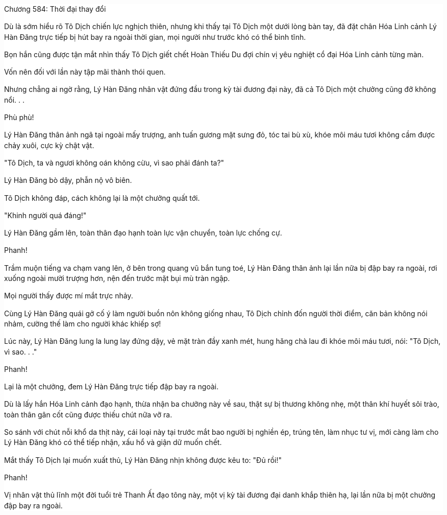 




Chương 584: Thời đại thay đổi


Dù là sớm hiểu rõ Tô Dịch chiến lực nghịch thiên, nhưng khi thấy tại Tô Dịch một dưới lòng bàn tay, đã đặt chân Hóa Linh cảnh Lý Hàn Đăng trực tiếp bị hút bay ra ngoài thời gian, mọi người như trước khó có thể bình tĩnh.

Bọn hắn cũng được tận mắt nhìn thấy Tô Dịch giết chết Hoàn Thiếu Du đợi chín vị yêu nghiệt cổ đại Hóa Linh cảnh từng màn.

Vốn nên đối với lần này tập mãi thành thói quen.

Nhưng chẳng ai ngờ rằng, Lý Hàn Đăng nhân vật đứng đầu trong kỳ tài đương đại này, đã cả Tô Dịch một chưởng cũng đỡ không nổi. . .

Phù phù!

Lý Hàn Đăng thân ảnh ngã tại ngoài mấy trượng, anh tuấn gương mặt sưng đỏ, tóc tai bù xù, khóe môi máu tươi không cầm được chảy xuôi, cực kỳ chật vật.

"Tô Dịch, ta và ngươi không oán không cừu, vì sao phải đánh ta?"

Lý Hàn Đăng bò dậy, phẫn nộ vô biên.

Tô Dịch không đáp, cách không lại là một chưởng quất tới.

"Khinh người quá đáng!"

Lý Hàn Đăng gầm lên, toàn thân đạo hạnh toàn lực vận chuyển, toàn lực chống cự.

Phanh!

Trầm muộn tiếng va chạm vang lên, ở bên trong quang vũ bắn tung toé, Lý Hàn Đăng thân ảnh lại lần nữa bị đập bay ra ngoài, rơi xuống ngoài mười trượng hơn, nện đến trước mặt bụi mù tràn ngập.

Mọi người thấy được mí mắt trực nhảy.

Cùng Lý Hàn Đăng quái gở cố ý làm người buồn nôn không giống nhau, Tô Dịch chỉnh đốn người thời điểm, căn bản không nói nhảm, cường thế làm cho người khác khiếp sợ!

Lúc này, Lý Hàn Đăng lung la lung lay đứng dậy, vẻ mặt tràn đầy xanh mét, hung hăng chà lau đi khóe môi máu tươi, nói: "Tô Dịch, vì sao. . ."

Phanh!

Lại là một chưởng, đem Lý Hàn Đăng trực tiếp đập bay ra ngoài.

Dù là lấy hắn Hóa Linh cảnh đạo hạnh, thừa nhận ba chưởng này về sau, thật sự bị thương không nhẹ, một thân khí huyết sôi trào, toàn thân gân cốt cũng được thiếu chút nữa vỡ ra.

So sánh với chút nỗi khổ da thịt này, cái loại này tại trước mắt bao người bị nghiền ép, trúng tên, làm nhục tư vị, mới càng làm cho Lý Hàn Đăng khó có thể tiếp nhận, xấu hổ và giận dữ muốn chết.

Mắt thấy Tô Dịch lại muốn xuất thủ, Lý Hàn Đăng nhịn không được kêu to: "Đủ rồi!"

Phanh!

Vị nhân vật thủ lĩnh một đời tuổi trẻ Thanh Ất đạo tông này, một vị kỳ tài đương đại danh khắp thiên hạ, lại lần nữa bị một chưởng đập bay ra ngoài.
